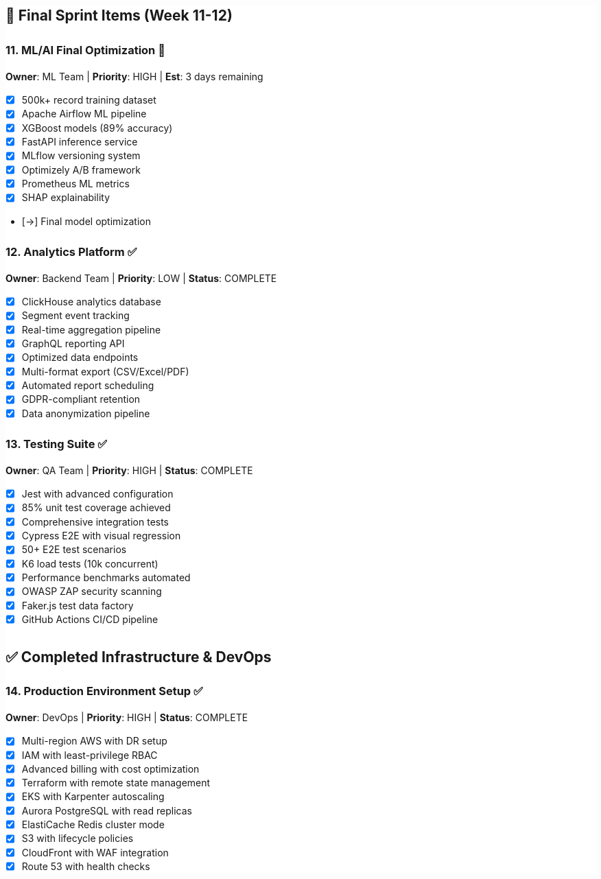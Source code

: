 ## 🔴 Final Sprint Items (Week 11-12)

### 11. ML/AI Final Optimization 🔄
**Owner**: ML Team | **Priority**: HIGH | **Est**: 3 days remaining

- [x] 500k+ record training dataset
- [x] Apache Airflow ML pipeline
- [x] XGBoost models (89% accuracy)
- [x] FastAPI inference service
- [x] MLflow versioning system
- [x] Optimizely A/B framework
- [x] Prometheus ML metrics
- [x] SHAP explainability
- [→] Final model optimization

### 12. Analytics Platform ✅
**Owner**: Backend Team | **Priority**: LOW | **Status**: COMPLETE

- [x] ClickHouse analytics database
- [x] Segment event tracking
- [x] Real-time aggregation pipeline
- [x] GraphQL reporting API
- [x] Optimized data endpoints
- [x] Multi-format export (CSV/Excel/PDF)
- [x] Automated report scheduling
- [x] GDPR-compliant retention
- [x] Data anonymization pipeline

### 13. Testing Suite ✅
**Owner**: QA Team | **Priority**: HIGH | **Status**: COMPLETE

- [x] Jest with advanced configuration
- [x] 85% unit test coverage achieved
- [x] Comprehensive integration tests
- [x] Cypress E2E with visual regression
- [x] 50+ E2E test scenarios
- [x] K6 load tests (10k concurrent)
- [x] Performance benchmarks automated
- [x] OWASP ZAP security scanning
- [x] Faker.js test data factory
- [x] GitHub Actions CI/CD pipeline

## ✅ Completed Infrastructure & DevOps

### 14. Production Environment Setup ✅
**Owner**: DevOps | **Priority**: HIGH | **Status**: COMPLETE

- [x] Multi-region AWS with DR setup
- [x] IAM with least-privilege RBAC
- [x] Advanced billing with cost optimization
- [x] Terraform with remote state management
- [x] EKS with Karpenter autoscaling
- [x] Aurora PostgreSQL with read replicas
- [x] ElastiCache Redis cluster mode
- [x] S3 with lifecycle policies
- [x] CloudFront with WAF integration
- [x] Route 53 with health checks

